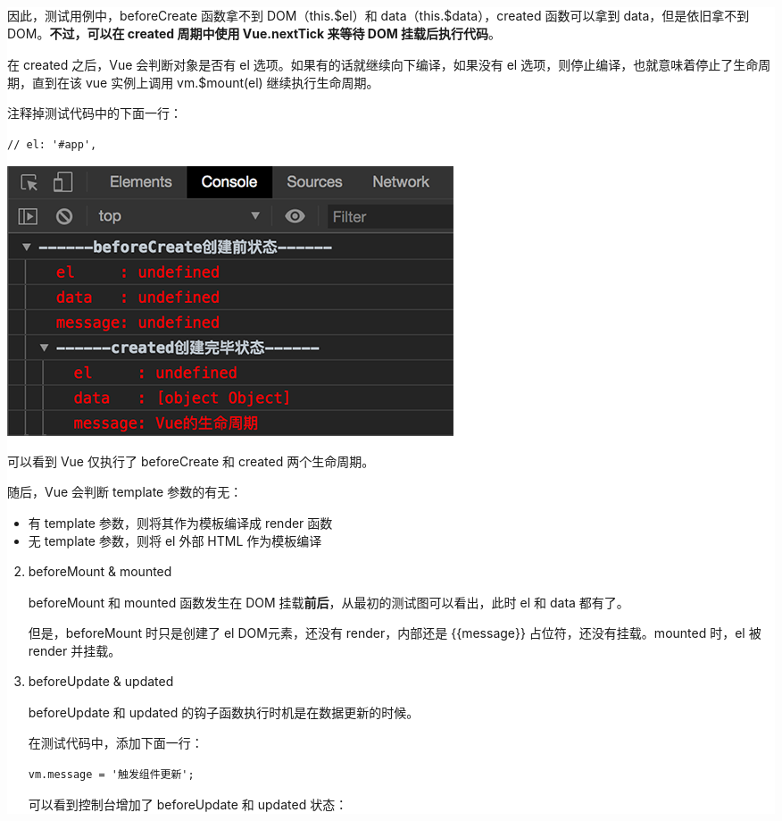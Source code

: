    因此，测试用例中，beforeCreate 函数拿不到 DOM（this.\$el）和 data（this.​\$data），created 函数可以拿到 data，但是依旧拿不到 DOM。**不过，可以在 created 周期中使用 Vue.nextTick 来等待 DOM 挂载后执行代码**。

   在 created 之后，Vue 会判断对象是否有 el 选项。如果有的话就继续向下编译，如果没有 el 选项，则停止编译，也就意味着停止了生命周期，直到在该 vue 实例上调用 vm.$mount(el) 继续执行生命周期。

   注释掉测试代码中的下面一行：

   ```
   // el: '#app',
   ```

   ![img](./images/0316.png)

   可以看到 Vue 仅执行了 beforeCreate 和 created 两个生命周期。

   随后，Vue 会判断 template 参数的有无：

   * 有 template 参数，则将其作为模板编译成 render 函数
   * 无 template 参数，则将 el 外部 HTML 作为模板编译

2. beforeMount & mounted

   beforeMount 和 mounted 函数发生在 DOM 挂载**前后**，从最初的测试图可以看出，此时 el 和 data 都有了。

   但是，beforeMount 时只是创建了 el DOM元素，还没有 render，内部还是 {{message}} 占位符，还没有挂载。mounted 时，el 被 render 并挂载。

3. beforeUpdate & updated

   beforeUpdate 和 updated 的钩子函数执行时机是在数据更新的时候。

   在测试代码中，添加下面一行：

   ```
   vm.message = '触发组件更新';
   ```

   可以看到控制台增加了 beforeUpdate 和 updated 状态：
